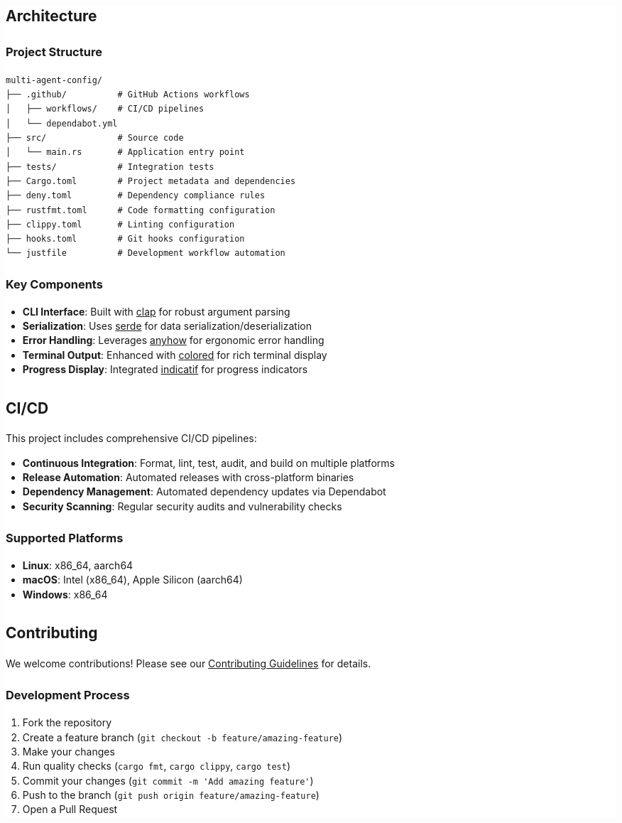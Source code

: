 ## Architecture

### Project Structure

```
multi-agent-config/
├── .github/          # GitHub Actions workflows
│   ├── workflows/    # CI/CD pipelines
│   └── dependabot.yml
├── src/              # Source code
│   └── main.rs       # Application entry point
├── tests/            # Integration tests
├── Cargo.toml        # Project metadata and dependencies
├── deny.toml         # Dependency compliance rules
├── rustfmt.toml      # Code formatting configuration
├── clippy.toml       # Linting configuration
├── hooks.toml        # Git hooks configuration
└── justfile          # Development workflow automation
```

### Key Components
- **CLI Interface**: Built with [clap](https://docs.rs/clap/) for robust argument parsing
- **Serialization**: Uses [serde](https://docs.rs/serde/) for data serialization/deserialization
- **Error Handling**: Leverages [anyhow](https://docs.rs/anyhow/) for ergonomic error handling
- **Terminal Output**: Enhanced with [colored](https://docs.rs/colored/) for rich terminal display
- **Progress Display**: Integrated [indicatif](https://docs.rs/indicatif/) for progress indicators

## CI/CD

This project includes comprehensive CI/CD pipelines:

- **Continuous Integration**: Format, lint, test, audit, and build on multiple platforms
- **Release Automation**: Automated releases with cross-platform binaries
- **Dependency Management**: Automated dependency updates via Dependabot
- **Security Scanning**: Regular security audits and vulnerability checks

### Supported Platforms

- **Linux**: x86_64, aarch64
- **macOS**: Intel (x86_64), Apple Silicon (aarch64)
- **Windows**: x86_64

## Contributing

We welcome contributions! Please see our [Contributing Guidelines](CONTRIBUTING.md) for details.

### Development Process

1. Fork the repository
2. Create a feature branch (`git checkout -b feature/amazing-feature`)
3. Make your changes
4. Run quality checks (`cargo fmt`, `cargo clippy`, `cargo test`)
5. Commit your changes (`git commit -m 'Add amazing feature'`)
6. Push to the branch (`git push origin feature/amazing-feature`)
7. Open a Pull Request
